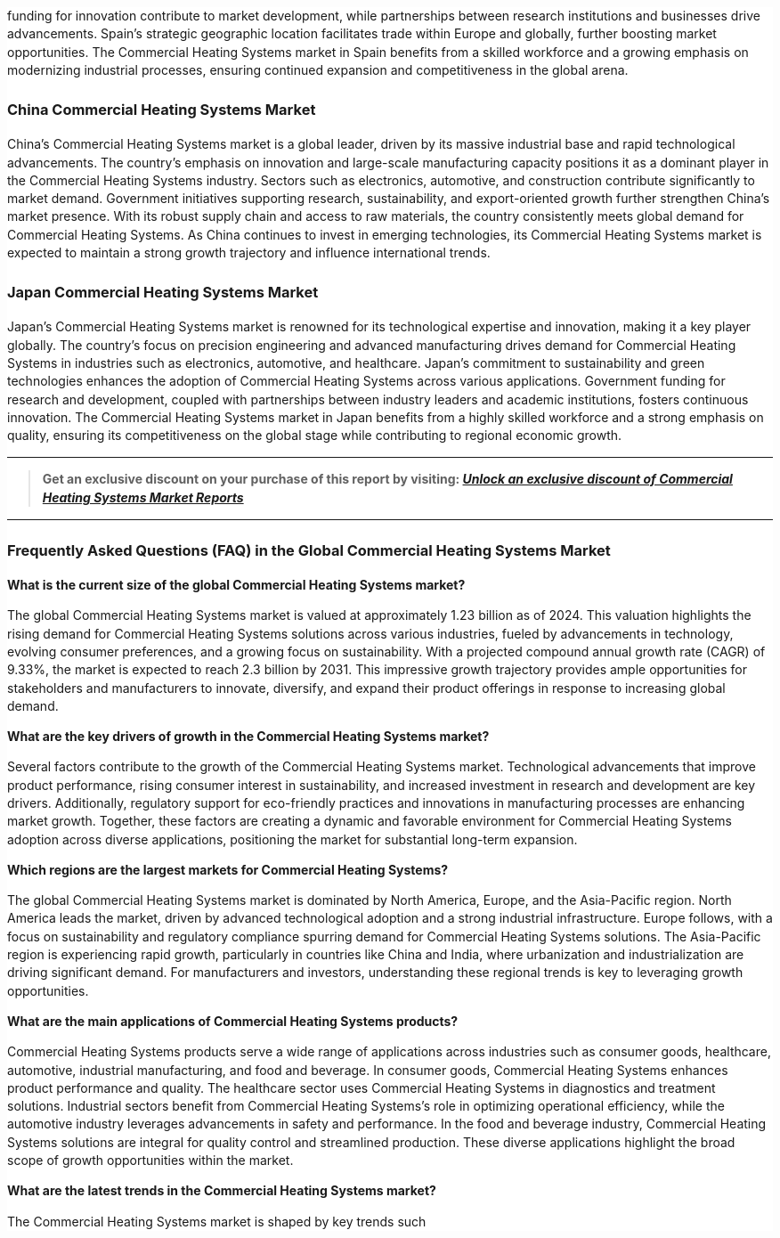 funding for innovation contribute to market development, while partnerships between research institutions and businesses drive advancements. Spain&rsquo;s strategic geographic location facilitates trade within Europe and globally, further boosting market opportunities. The Commercial Heating Systems market in Spain benefits from a skilled workforce and a growing emphasis on modernizing industrial processes, ensuring continued expansion and competitiveness in the global arena.</p><h3>China Commercial Heating Systems Market</h3><p>China&rsquo;s Commercial Heating Systems market is a global leader, driven by its massive industrial base and rapid technological advancements. The country&rsquo;s emphasis on innovation and large-scale manufacturing capacity positions it as a dominant player in the Commercial Heating Systems industry. Sectors such as electronics, automotive, and construction contribute significantly to market demand. Government initiatives supporting research, sustainability, and export-oriented growth further strengthen China&rsquo;s market presence. With its robust supply chain and access to raw materials, the country consistently meets global demand for Commercial Heating Systems. As China continues to invest in emerging technologies, its Commercial Heating Systems market is expected to maintain a strong growth trajectory and influence international trends.</p><h3>Japan Commercial Heating Systems Market</h3><p>Japan&rsquo;s Commercial Heating Systems market is renowned for its technological expertise and innovation, making it a key player globally. The country&rsquo;s focus on precision engineering and advanced manufacturing drives demand for Commercial Heating Systems in industries such as electronics, automotive, and healthcare. Japan&rsquo;s commitment to sustainability and green technologies enhances the adoption of Commercial Heating Systems across various applications. Government funding for research and development, coupled with partnerships between industry leaders and academic institutions, fosters continuous innovation. The Commercial Heating Systems market in Japan benefits from a highly skilled workforce and a strong emphasis on quality, ensuring its competitiveness on the global stage while contributing to regional economic growth.</p><hr /><blockquote><p><strong>Get an exclusive discount on your purchase of this report by visiting: <em><a href="://marketresearchpulse.com/ask-for-discount/62405?utm_source=Github&amp;utm_medium=0114">Unlock an exclusive discount of Commercial Heating Systems Market Reports</a></em>&nbsp;</strong></p></blockquote><hr /><h3>Frequently Asked Questions (FAQ) in the Global Commercial Heating Systems Market</h3><p><strong>What is the current size of the global Commercial Heating Systems market?</strong></p><p>The global Commercial Heating Systems market is valued at approximately 1.23 billion as of 2024. This valuation highlights the rising demand for Commercial Heating Systems solutions across various industries, fueled by advancements in technology, evolving consumer preferences, and a growing focus on sustainability. With a projected compound annual growth rate (CAGR) of 9.33%, the market is expected to reach 2.3 billion by 2031. This impressive growth trajectory provides ample opportunities for stakeholders and manufacturers to innovate, diversify, and expand their product offerings in response to increasing global demand.</p><p><strong>What are the key drivers of growth in the Commercial Heating Systems market?</strong></p><p>Several factors contribute to the growth of the Commercial Heating Systems market. Technological advancements that improve product performance, rising consumer interest in sustainability, and increased investment in research and development are key drivers. Additionally, regulatory support for eco-friendly practices and innovations in manufacturing processes are enhancing market growth. Together, these factors are creating a dynamic and favorable environment for Commercial Heating Systems adoption across diverse applications, positioning the market for substantial long-term expansion.</p><p><strong>Which regions are the largest markets for Commercial Heating Systems?</strong></p><p>The global Commercial Heating Systems market is dominated by North America, Europe, and the Asia-Pacific region. North America leads the market, driven by advanced technological adoption and a strong industrial infrastructure. Europe follows, with a focus on sustainability and regulatory compliance spurring demand for Commercial Heating Systems solutions. The Asia-Pacific region is experiencing rapid growth, particularly in countries like China and India, where urbanization and industrialization are driving significant demand. For manufacturers and investors, understanding these regional trends is key to leveraging growth opportunities.</p><p><strong>What are the main applications of Commercial Heating Systems products?</strong></p><p>Commercial Heating Systems products serve a wide range of applications across industries such as consumer goods, healthcare, automotive, industrial manufacturing, and food and beverage. In consumer goods, Commercial Heating Systems enhances product performance and quality. The healthcare sector uses Commercial Heating Systems in diagnostics and treatment solutions. Industrial sectors benefit from Commercial Heating Systems&rsquo;s role in optimizing operational efficiency, while the automotive industry leverages advancements in safety and performance. In the food and beverage industry, Commercial Heating Systems solutions are integral for quality control and streamlined production. These diverse applications highlight the broad scope of growth opportunities within the market.</p><p><strong>What are the latest trends in the Commercial Heating Systems market?</strong></p><p>The Commercial Heating Systems market is shaped by key trends such